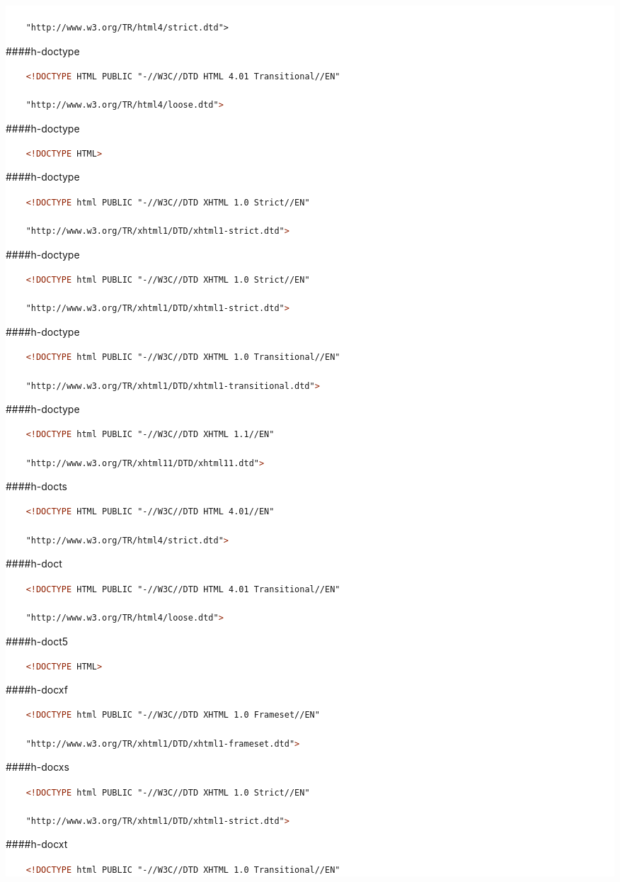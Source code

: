 ```html

    "http://www.w3.org/TR/html4/strict.dtd">
```
####h-doctype
```html
    <!DOCTYPE HTML PUBLIC "-//W3C//DTD HTML 4.01 Transitional//EN"

    "http://www.w3.org/TR/html4/loose.dtd">
```
####h-doctype
```html
    <!DOCTYPE HTML>
```
####h-doctype
```html
    <!DOCTYPE html PUBLIC "-//W3C//DTD XHTML 1.0 Strict//EN"

    "http://www.w3.org/TR/xhtml1/DTD/xhtml1-strict.dtd">
```
####h-doctype
```html
    <!DOCTYPE html PUBLIC "-//W3C//DTD XHTML 1.0 Strict//EN"

    "http://www.w3.org/TR/xhtml1/DTD/xhtml1-strict.dtd">
```
####h-doctype
```html
    <!DOCTYPE html PUBLIC "-//W3C//DTD XHTML 1.0 Transitional//EN"

    "http://www.w3.org/TR/xhtml1/DTD/xhtml1-transitional.dtd">
```
####h-doctype
```html
    <!DOCTYPE html PUBLIC "-//W3C//DTD XHTML 1.1//EN"

    "http://www.w3.org/TR/xhtml11/DTD/xhtml11.dtd">
```
####h-docts
```html
    <!DOCTYPE HTML PUBLIC "-//W3C//DTD HTML 4.01//EN"

    "http://www.w3.org/TR/html4/strict.dtd">
```
####h-doct
```html
    <!DOCTYPE HTML PUBLIC "-//W3C//DTD HTML 4.01 Transitional//EN"

    "http://www.w3.org/TR/html4/loose.dtd">
```
####h-doct5
```html
    <!DOCTYPE HTML>
```
####h-docxf
```html
    <!DOCTYPE html PUBLIC "-//W3C//DTD XHTML 1.0 Frameset//EN"

    "http://www.w3.org/TR/xhtml1/DTD/xhtml1-frameset.dtd">
```
####h-docxs
```html
    <!DOCTYPE html PUBLIC "-//W3C//DTD XHTML 1.0 Strict//EN"

    "http://www.w3.org/TR/xhtml1/DTD/xhtml1-strict.dtd">
```
####h-docxt
```html
    <!DOCTYPE html PUBLIC "-//W3C//DTD XHTML 1.0 Transitional//EN"
```